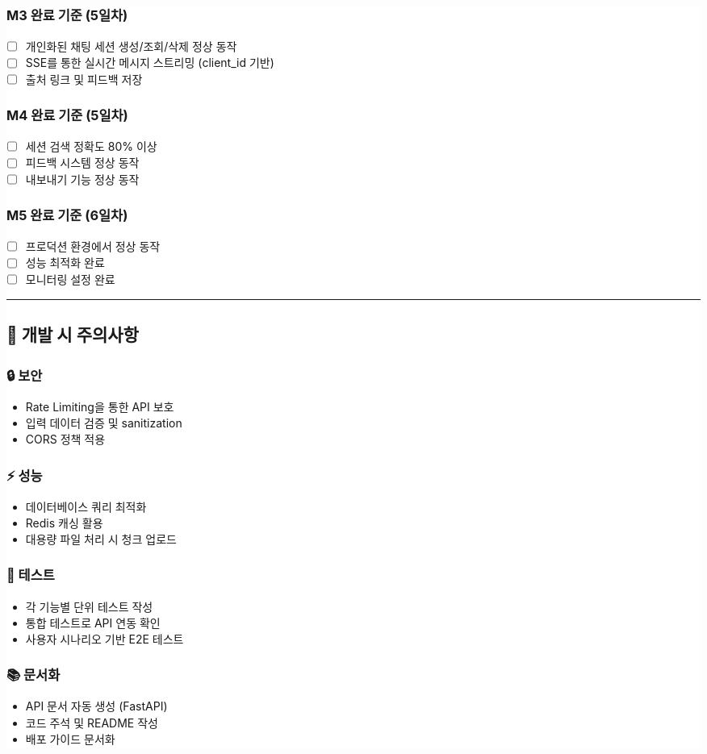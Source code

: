 ### M3 완료 기준 (5일차)
- [ ] 개인화된 채팅 세션 생성/조회/삭제 정상 동작
- [ ] SSE를 통한 실시간 메시지 스트리밍 (client_id 기반)
- [ ] 출처 링크 및 피드백 저장

### M4 완료 기준 (5일차)
- [ ] 세션 검색 정확도 80% 이상
- [ ] 피드백 시스템 정상 동작
- [ ] 내보내기 기능 정상 동작

### M5 완료 기준 (6일차)
- [ ] 프로덕션 환경에서 정상 동작
- [ ] 성능 최적화 완료
- [ ] 모니터링 설정 완료

---

## 📝 개발 시 주의사항

### 🔒 보안
- Rate Limiting을 통한 API 보호
- 입력 데이터 검증 및 sanitization
- CORS 정책 적용

### ⚡ 성능
- 데이터베이스 쿼리 최적화
- Redis 캐싱 활용
- 대용량 파일 처리 시 청크 업로드

### 🧪 테스트
- 각 기능별 단위 테스트 작성
- 통합 테스트로 API 연동 확인
- 사용자 시나리오 기반 E2E 테스트

### 📚 문서화
- API 문서 자동 생성 (FastAPI)
- 코드 주석 및 README 작성
- 배포 가이드 문서화
